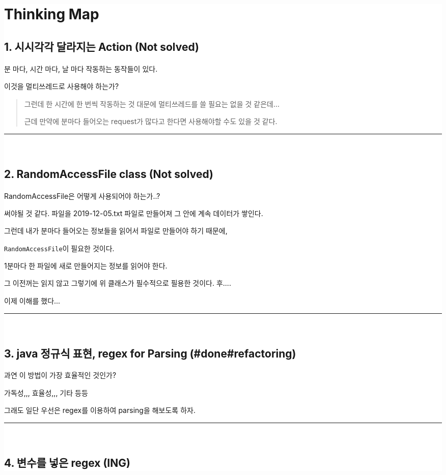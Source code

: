 # Thinking Map 



## 1. 시시각각 달라지는 Action  (Not solved)

분 마다, 시간 마다, 날 마다 작동하는 동작들이 있다. 

이것을 멀티쓰레드로 사용해야 하는가? 



> 그런데 한 시간에 한 번씩 작동하는 것 대문에 멀티쓰레드를 쓸 필요는 없을 것 같은데...
>
> 근데 만약에 분마다 들어오는 request가 많다고 한다면 사용해야할 수도 있을 것 같다. 

---

<br>

## 2. RandomAccessFile class (Not solved)

RandomAccessFile은 어떻게 사용되어야 하는가..?



써야될 것 같다. 파일을 2019-12-05.txt 파일로 만들어져 그 안에 계속 데이터가 쌓인다. 

그런데 내가 분마다 들어오는 정보들을 읽어서 파일로 만들어야 하기 때문에, 

`RandomAccessFile`이 필요한 것이다. 

1분마다 한 파일에 새로 만들어지는 정보를 읽어야 한다. 

그 이전꺼는 읽지 않고 그렇기에 위 클래스가 필수적으로 필용한 것이다. 후....

이제 이해를 했다...

---

<br>

## 3. java 정규식 표현, regex  for Parsing  (#done#refactoring) 

과연 이 방법이 가장 효율적인 것인가? 

가독성,,, 효율성,,, 기타 등등



그래도 일단 우선은 regex를 이용하여 parsing을 해보도록 하자.

---

<br>

## 4. 변수를 넣은 regex (ING)

